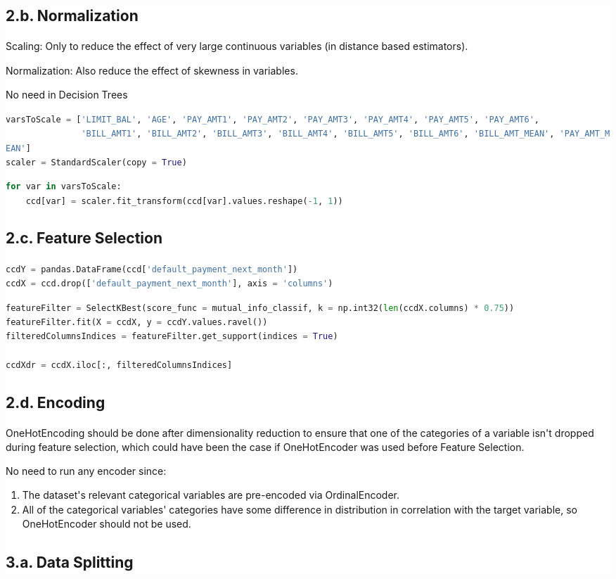 ## 2.b. Normalization

Scaling: Only to reduce the effect of very large continuous variables (in distance based estimators).

Normalization: Also reduce the effect of skewness in variables.

No need in Decision Trees


```python
varsToScale = ['LIMIT_BAL', 'AGE', 'PAY_AMT1', 'PAY_AMT2', 'PAY_AMT3', 'PAY_AMT4', 'PAY_AMT5', 'PAY_AMT6', 
               'BILL_AMT1', 'BILL_AMT2', 'BILL_AMT3', 'BILL_AMT4', 'BILL_AMT5', 'BILL_AMT6', 'BILL_AMT_MEAN', 'PAY_AMT_MEAN']
scaler = StandardScaler(copy = True)
```


```python
for var in varsToScale:
    ccd[var] = scaler.fit_transform(ccd[var].values.reshape(-1, 1))

```

## 2.c. Feature Selection


```python
ccdY = pandas.DataFrame(ccd['default_payment_next_month'])
ccdX = ccd.drop(['default_payment_next_month'], axis = 'columns')
```


```python
featureFilter = SelectKBest(score_func = mutual_info_classif, k = np.int32(len(ccdX.columns) * 0.75))
featureFilter.fit(X = ccdX, y = ccdY.values.ravel())
filteredColumnsIndices = featureFilter.get_support(indices = True)

ccdXdr = ccdX.iloc[:, filteredColumnsIndices]
```

## 2.d. Encoding

OneHotEncoding should be done after dimensionality reduction to ensure that one of the categories of a variable isn't dropped during feature selection, which could have been the case if OneHotEncoder was used before Feature Selection.

No need to run any encoder since:

1. The dataset's relevant categorical variables are pre-encoded via OrdinalEncoder.
2. All of the categorical variables' categories have some difference in distribution in correlation with the target variable, so OneHotEncoder should not be used.

## 3.a. Data Splitting
